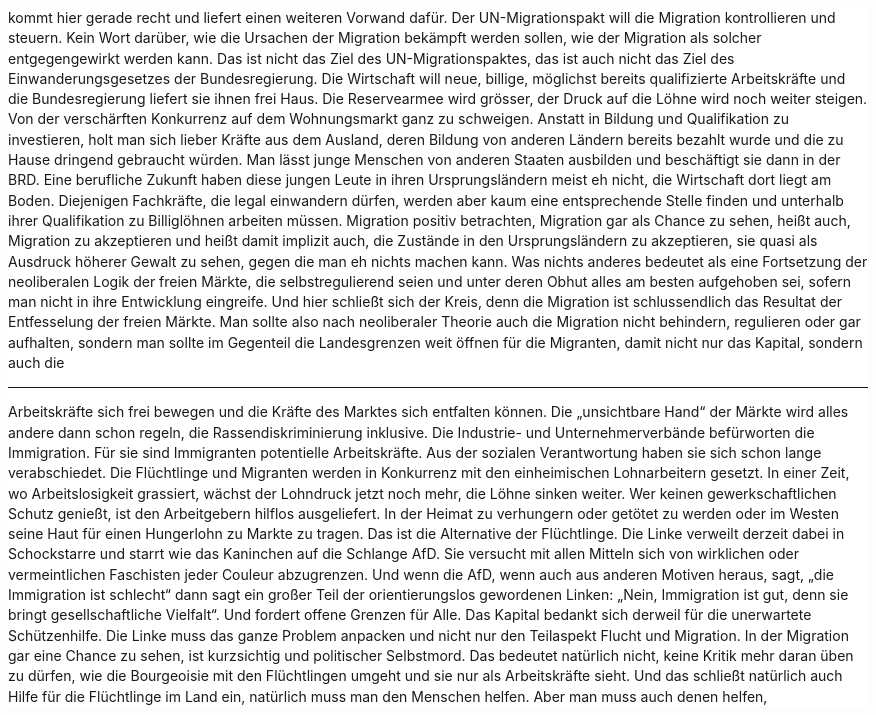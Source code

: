 kommt hier gerade recht und liefert einen weiteren Vorwand dafür. Der UN-Migrationspakt will die Migration kontrollieren und steuern. Kein Wort darüber, wie die Ursachen der Migration bekämpft werden sollen, wie der Migration als solcher entgegengewirkt werden kann. Das ist nicht das Ziel des UN-Migrationspaktes, das ist auch nicht das Ziel des Einwanderungsgesetzes der Bundesregierung.
Die Wirtschaft will neue, billige, möglichst bereits qualifizierte Arbeitskräfte und die Bundesregierung liefert sie ihnen frei
Haus. Die Reservearmee wird grösser, der Druck auf die Löhne wird noch weiter steigen. Von der verschärften Konkurrenz
auf dem Wohnungsmarkt ganz zu schweigen.
Anstatt in Bildung und Qualifikation zu investieren, holt man sich lieber Kräfte aus dem Ausland, deren Bildung von anderen Ländern bereits bezahlt wurde und die zu Hause dringend gebraucht würden. Man lässt junge Menschen von anderen
Staaten ausbilden und beschäftigt sie dann in der BRD. Eine berufliche Zukunft haben diese jungen Leute in ihren Ursprungsländern meist eh nicht, die Wirtschaft dort liegt am Boden. Diejenigen Fachkräfte, die legal einwandern dürfen,
werden aber kaum eine entsprechende Stelle finden und unterhalb ihrer Qualifikation zu Billiglöhnen arbeiten müssen.
Migration positiv betrachten, Migration gar als Chance zu sehen, heißt auch, Migration zu akzeptieren und heißt damit
implizit auch, die Zustände in den Ursprungsländern zu akzeptieren, sie quasi als Ausdruck höherer Gewalt zu sehen,
gegen die man eh nichts machen kann. Was nichts anderes bedeutet als eine Fortsetzung der neoliberalen Logik der
freien Märkte, die selbstregulierend seien und unter deren Obhut alles am besten aufgehoben sei, sofern man nicht in
ihre Entwicklung eingreife.
Und hier schließt sich der Kreis, denn die Migration ist schlussendlich das Resultat der Entfesselung der freien Märkte.
Man sollte also nach neoliberaler Theorie auch die Migration nicht behindern, regulieren oder gar aufhalten, sondern
man sollte im Gegenteil die Landesgrenzen weit öffnen für die Migranten, damit nicht nur das Kapital, sondern auch die


-----

Arbeitskräfte sich frei bewegen und die Kräfte des Marktes sich entfalten können. Die „unsichtbare Hand“ der Märkte
wird alles andere dann schon regeln, die Rassendiskriminierung inklusive.
Die Industrie- und Unternehmerverbände befürworten die Immigration. Für sie sind Immigranten potentielle Arbeitskräfte. Aus der sozialen Verantwortung haben sie sich schon lange verabschiedet. Die Flüchtlinge und Migranten werden in
Konkurrenz mit den einheimischen Lohnarbeitern gesetzt. In einer Zeit, wo Arbeitslosigkeit grassiert, wächst der Lohndruck jetzt noch mehr, die Löhne sinken weiter. Wer keinen gewerkschaftlichen Schutz genießt, ist den Arbeitgebern
hilflos ausgeliefert. In der Heimat zu verhungern oder getötet zu werden oder im Westen seine Haut für einen Hungerlohn zu Markte zu tragen. Das ist die Alternative der Flüchtlinge.
Die Linke verweilt derzeit dabei in Schockstarre und starrt wie das Kaninchen auf die Schlange AfD. Sie versucht mit allen
Mitteln sich von wirklichen oder vermeintlichen Faschisten jeder Couleur abzugrenzen. Und wenn die AfD, wenn auch aus
anderen Motiven heraus, sagt, „die Immigration ist schlecht“ dann sagt ein großer Teil der orientierungslos gewordenen
Linken: „Nein, Immigration ist gut, denn sie bringt gesellschaftliche Vielfalt“. Und fordert offene Grenzen für Alle. Das
Kapital bedankt sich derweil für die unerwartete Schützenhilfe.
Die Linke muss das ganze Problem anpacken und nicht nur den Teilaspekt Flucht und Migration. In der Migration gar eine
Chance zu sehen, ist kurzsichtig und politischer Selbstmord. Das bedeutet natürlich nicht, keine Kritik mehr daran üben zu
dürfen, wie die Bourgeoisie mit den Flüchtlingen umgeht und sie nur als Arbeitskräfte sieht. Und das schließt natürlich
auch Hilfe für die Flüchtlinge im Land ein, natürlich muss man den Menschen helfen. Aber man muss auch denen helfen,